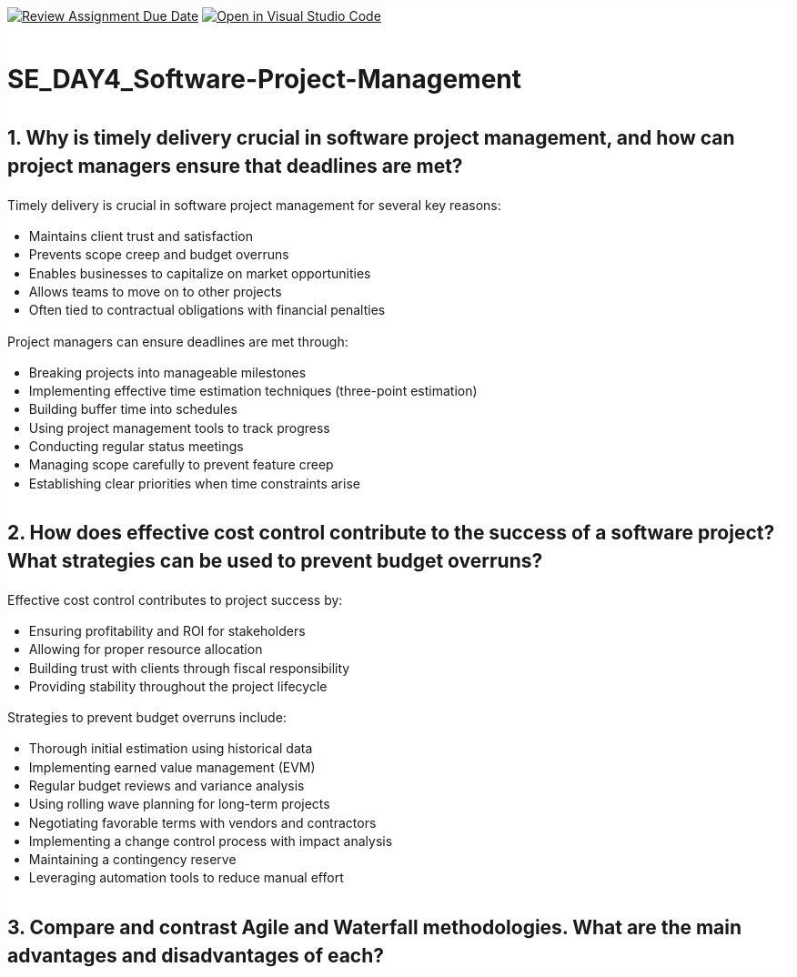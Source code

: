 [![Review Assignment Due Date](https://classroom.github.com/assets/deadline-readme-button-22041afd0340ce965d47ae6ef1cefeee28c7c493a6346c4f15d667ab976d596c.svg)](https://classroom.github.com/a/9pw6JKcu)
[![Open in Visual Studio Code](https://classroom.github.com/assets/open-in-vscode-2e0aaae1b6195c2367325f4f02e2d04e9abb55f0b24a779b69b11b9e10269abc.svg)](https://classroom.github.com/online_ide?assignment_repo_id=18437792&assignment_repo_type=AssignmentRepo)
# SE_DAY4_Software-Project-Management

## 1. Why is timely delivery crucial in software project management, and how can project managers ensure that deadlines are met?

Timely delivery is crucial in software project management for several key reasons:
- Maintains client trust and satisfaction
- Prevents scope creep and budget overruns
- Enables businesses to capitalize on market opportunities
- Allows teams to move on to other projects
- Often tied to contractual obligations with financial penalties

Project managers can ensure deadlines are met through:
- Breaking projects into manageable milestones
- Implementing effective time estimation techniques (three-point estimation)
- Building buffer time into schedules
- Using project management tools to track progress
- Conducting regular status meetings
- Managing scope carefully to prevent feature creep
- Establishing clear priorities when time constraints arise

## 2. How does effective cost control contribute to the success of a software project? What strategies can be used to prevent budget overruns?

Effective cost control contributes to project success by:
- Ensuring profitability and ROI for stakeholders
- Allowing for proper resource allocation
- Building trust with clients through fiscal responsibility
- Providing stability throughout the project lifecycle

Strategies to prevent budget overruns include:
- Thorough initial estimation using historical data
- Implementing earned value management (EVM)
- Regular budget reviews and variance analysis
- Using rolling wave planning for long-term projects
- Negotiating favorable terms with vendors and contractors
- Implementing a change control process with impact analysis
- Maintaining a contingency reserve
- Leveraging automation tools to reduce manual effort

## 3. Compare and contrast Agile and Waterfall methodologies. What are the main advantages and disadvantages of each?
